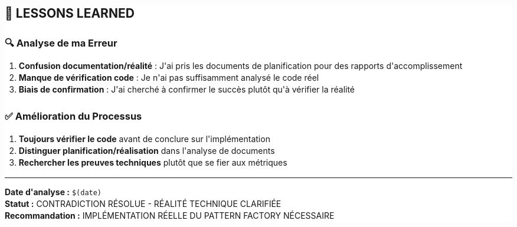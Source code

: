 
## 📝 **LESSONS LEARNED**

### **🔍 Analyse de ma Erreur**
1. **Confusion documentation/réalité** : J'ai pris les documents de planification pour des rapports d'accomplissement
2. **Manque de vérification code** : Je n'ai pas suffisamment analysé le code réel
3. **Biais de confirmation** : J'ai cherché à confirmer le succès plutôt qu'à vérifier la réalité

### **✅ Amélioration du Processus**
1. **Toujours vérifier le code** avant de conclure sur l'implémentation
2. **Distinguer planification/réalisation** dans l'analyse de documents
3. **Rechercher les preuves techniques** plutôt que se fier aux métriques

---

**Date d'analyse :** `$(date)`  
**Statut :** CONTRADICTION RÉSOLUE - RÉALITÉ TECHNIQUE CLARIFIÉE  
**Recommandation :** IMPLÉMENTATION RÉELLE DU PATTERN FACTORY NÉCESSAIRE 